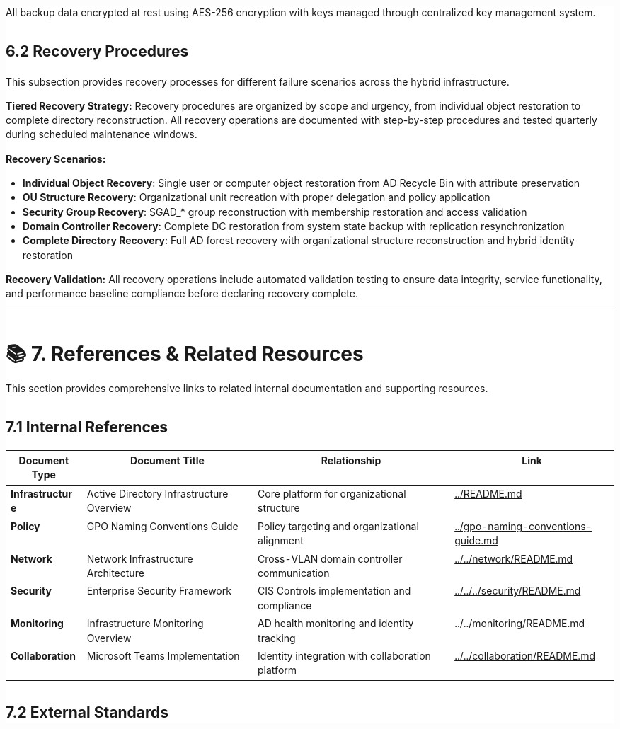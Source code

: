 All backup data encrypted at rest using AES-256 encryption with keys managed through centralized key management system.

## **6.2 Recovery Procedures**

This subsection provides recovery processes for different failure scenarios across the hybrid infrastructure.

**Tiered Recovery Strategy:** Recovery procedures are organized by scope and urgency, from individual object restoration to complete directory reconstruction. All recovery operations are documented with step-by-step procedures and tested quarterly during scheduled maintenance windows.

**Recovery Scenarios:**

- **Individual Object Recovery**: Single user or computer object restoration from AD Recycle Bin with attribute preservation
- **OU Structure Recovery**: Organizational unit recreation with proper delegation and policy application
- **Security Group Recovery**: SGAD_* group reconstruction with membership restoration and access validation
- **Domain Controller Recovery**: Complete DC restoration from system state backup with replication resynchronization
- **Complete Directory Recovery**: Full AD forest recovery with organizational structure reconstruction and hybrid identity restoration

**Recovery Validation:** All recovery operations include automated validation testing to ensure data integrity, service functionality, and performance baseline compliance before declaring recovery complete.

---

# 📚 **7. References & Related Resources**

This section provides comprehensive links to related internal documentation and supporting resources.

## **7.1 Internal References**

| **Document Type** | **Document Title** | **Relationship** | **Link** |
|-------------------|-------------------|------------------|----------|
| **Infrastructure** | Active Directory Infrastructure Overview | Core platform for organizational structure | [../README.md](../README.md) |
| **Policy** | GPO Naming Conventions Guide | Policy targeting and organizational alignment | [../gpo-naming-conventions-guide.md](../gpo-naming-conventions-guide.md) |
| **Network** | Network Infrastructure Architecture | Cross-VLAN domain controller communication | [../../network/README.md](../../network/README.md) |
| **Security** | Enterprise Security Framework | CIS Controls implementation and compliance | [../../../security/README.md](../../../security/README.md) |
| **Monitoring** | Infrastructure Monitoring Overview | AD health monitoring and identity tracking | [../../monitoring/README.md](../../monitoring/README.md) |
| **Collaboration** | Microsoft Teams Implementation | Identity integration with collaboration platform | [../../collaboration/README.md](../../collaboration/README.md) |

## **7.2 External Standards**
